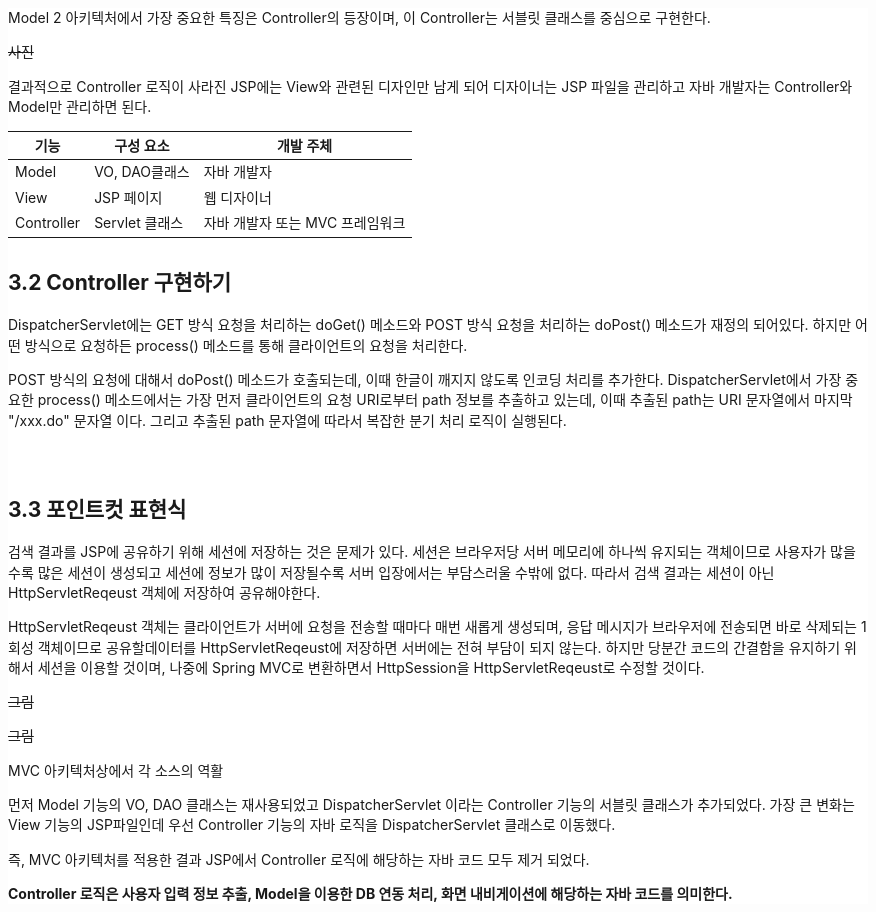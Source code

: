   Model 2 아키텍처에서 가장 중요한 특징은 Controller의 등장이며, 이 Controller는 서블릿 클래스를 중심으로 구현한다.

~~사진~~

결과적으로 Controller 로직이 사라진 JSP에는 View와 관련된 디자인만 남게 되어 디자이너는 JSP 파일을 관리하고 자바 개발자는 Controller와 Model만 관리하면 된다.

| 기능       | 구성 요소      | 개발 주체                       |
| ---------- | -------------- | ------------------------------- |
| Model      | VO, DAO클래스  | 자바 개발자                     |
| View       | JSP 페이지     | 웹 디자이너                     |
| Controller | Servlet 클래스 | 자바 개발자 또는 MVC 프레임워크 |



 

## 3.2  Controller 구현하기

   DispatcherServlet에는 GET 방식 요청을 처리하는 doGet() 메소드와 POST 방식 요청을 처리하는 doPost() 메소드가 재정의 되어있다. 하지만 어떤 방식으로 요청하든 process() 메소드를 통해 클라이언트의 요청을 처리한다.

  POST 방식의 요청에 대해서 doPost() 메소드가 호출되는데, 이때 한글이 깨지지 않도록 인코딩 처리를 추가한다. DispatcherServlet에서 가장 중요한 process() 메소드에서는 가장 먼저 클라이언트의 요청 URI로부터 path 정보를 추출하고 있는데, 이때 추출된 path는  URI 문자열에서 마지막 "/xxx.do" 문자열 이다. 그리고 추출된 path 문자열에 따라서 복잡한 분기 처리 로직이 실행된다.




​	

## 3.3 포인트컷 표현식

  검색 결과를 JSP에 공유하기 위해 세션에 저장하는 것은 문제가 있다. 세션은 브라우저당 서버 메모리에 하나씩 유지되는 객체이므로 사용자가 많을수록 많은 세션이 생성되고 세션에 정보가 많이 저장될수록 서버 입장에서는 부담스러울 수밖에 없다. 따라서 검색 결과는 세션이 아닌 HttpServletReqeust 객체에 저장하여 공유해야한다. 

HttpServletReqeust 객체는 클라이언트가 서버에 요청을 전송할 때마다 매번 새롭게 생성되며, 응답 메시지가 브라우저에 전송되면 바로 삭제되는 1회성 객체이므로 공유할데이터를 HttpServletReqeust에 저장하면 서버에는 전혀 부담이 되지 않는다. 하지만 당분간 코드의 간결함을 유지하기 위해서 세션을 이용할 것이며, 나중에 Spring MVC로 변환하면서 HttpSession을 HttpServletReqeust로 수정할 것이다.

~~그림~~



~~그림~~

MVC 아키텍처상에서 각 소스의 역활



먼저 Model 기능의 VO, DAO 클래스는 재사용되었고 DispatcherServlet 이라는 Controller 기능의 서블릿 클래스가 추가되었다. 가장 큰 변화는 View 기능의 JSP파일인데 우선 Controller 기능의 자바 로직을 DispatcherServlet 클래스로 이동했다.

즉, MVC 아키텍처를 적용한 결과 JSP에서 Controller 로직에 해당하는 자바 코드 모두 제거 되었다.

**Controller 로직은 사용자 입력 정보 추출, Model을 이용한 DB 연동 처리, 화면 내비게이션에 해당하는 자바 코드를 의미한다.**




